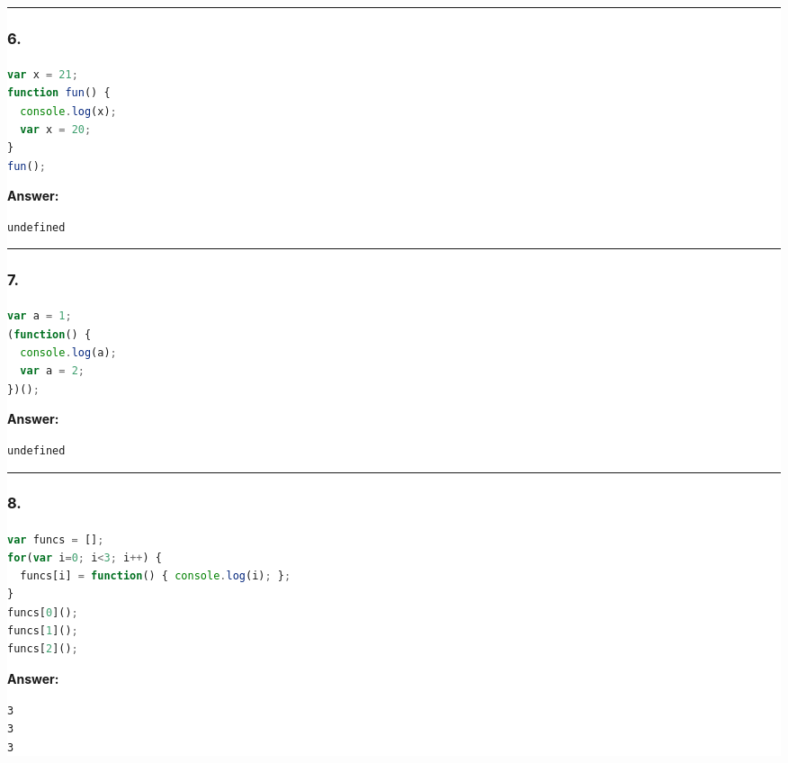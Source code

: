 
***

### 6.

```js
var x = 21;
function fun() {
  console.log(x);
  var x = 20;
}
fun();
```

**Answer:**

```
undefined
```


***

### 7.

```js
var a = 1;
(function() {
  console.log(a);
  var a = 2;
})();
```

**Answer:**

```
undefined
```


***

### 8.

```js
var funcs = [];
for(var i=0; i<3; i++) {
  funcs[i] = function() { console.log(i); };
}
funcs[0]();
funcs[1]();
funcs[2]();
```

**Answer:**

```
3
3
3
```
